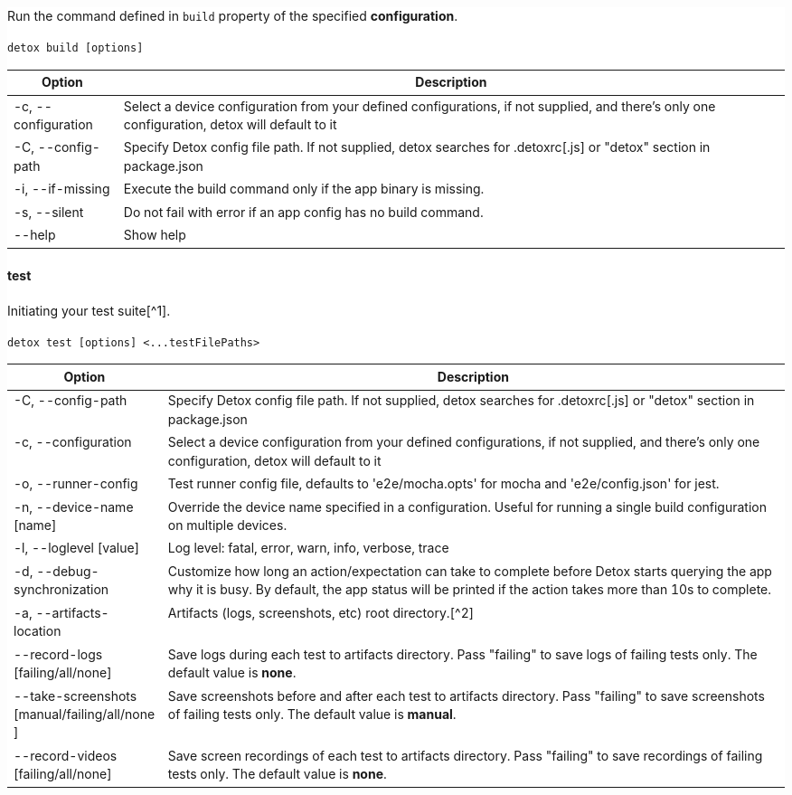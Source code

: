 Run the command defined in `build` property of the specified **configuration**.

`detox build [options]`

| Option                              | Description                                                                                                                                   |
| ----------------------------------- | --------------------------------------------------------------------------------------------------------------------------------------------- |
| -c, --configuration <device config> | Select a device configuration from your defined configurations, if not supplied, and there’s only one configuration, detox will default to it |
| -C, --config-path <configPath>      | Specify Detox config file path. If not supplied, detox searches for .detoxrc[.js] or "detox" section in package.json                          |
| -i, --if-missing                    | Execute the build command only if the app binary is missing.                                                                                  |
| -s, --silent                        | Do not fail with error if an app config has no build command.                                                                                 |
| --help                              | Show help                                                                                                                                     |

#### test

Initiating your test suite\[^1].

`detox test [options] <...testFilePaths>`

| Option                                       | Description                                                                                                                                                                                                                                                                                               |
| -------------------------------------------- | --------------------------------------------------------------------------------------------------------------------------------------------------------------------------------------------------------------------------------------------------------------------------------------------------------- |
| -C, --config-path <configPath>               | Specify Detox config file path. If not supplied, detox searches for .detoxrc[.js] or "detox" section in package.json                                                                                                                                                                                      |
| -c, --configuration <device config>          | Select a device configuration from your defined configurations, if not supplied, and there’s only one configuration, detox will default to it                                                                                                                                                             |
| -o, --runner-config <config>                 | Test runner config file, defaults to 'e2e/mocha.opts' for mocha and 'e2e/config.json' for jest.                                                                                                                                                                                                           |
| -n, --device-name [name]                     | Override the device name specified in a configuration. Useful for running a single build configuration on multiple devices.                                                                                                                                                                               |
| -l, --loglevel [value]                       | Log level: fatal, error, warn, info, verbose, trace                                                                                                                                                                                                                                                       |
| -d, --debug-synchronization <value>          | Customize how long an action/expectation can take to complete before Detox starts querying the app why it is busy. By default, the app status will be printed if the action takes more than 10s to complete.                                                                                              |
| -a, --artifacts-location <path>              | Artifacts (logs, screenshots, etc) root directory.[^2]                                                                                                                                                                                                                                                    |
| --record-logs [failing/all/none]             | Save logs during each test to artifacts directory. Pass "failing" to save logs of failing tests only. The default value is **none**.                                                                                                                                                                      |
| --take-screenshots [manual/failing/all/none] | Save screenshots before and after each test to artifacts directory. Pass "failing" to save screenshots of failing tests only. The default value is **manual**.                                                                                                                                            |
| --record-videos [failing/all/none]           | Save screen recordings of each test to artifacts directory. Pass "failing" to save recordings of failing tests only. The default value is **none**.                                                                                                                                                       |